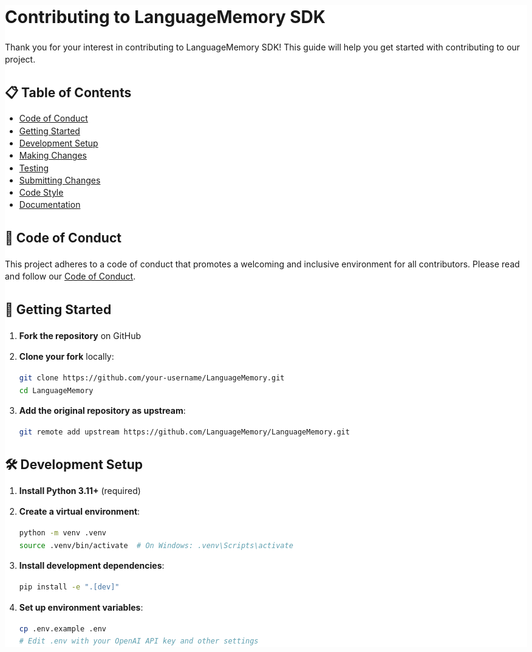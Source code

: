 # Contributing to LanguageMemory SDK

Thank you for your interest in contributing to LanguageMemory SDK! This guide will help you get started with contributing to our project.

## 📋 Table of Contents

- [Code of Conduct](#code-of-conduct)
- [Getting Started](#getting-started)
- [Development Setup](#development-setup)
- [Making Changes](#making-changes)
- [Testing](#testing)
- [Submitting Changes](#submitting-changes)
- [Code Style](#code-style)
- [Documentation](#documentation)

## 🤝 Code of Conduct

This project adheres to a code of conduct that promotes a welcoming and inclusive environment for all contributors. Please read and follow our [Code of Conduct](CODE_OF_CONDUCT.md).

## 🚀 Getting Started

1. **Fork the repository** on GitHub
2. **Clone your fork** locally:
   ```bash
   git clone https://github.com/your-username/LanguageMemory.git
   cd LanguageMemory
   ```

3. **Add the original repository as upstream**:
   ```bash
   git remote add upstream https://github.com/LanguageMemory/LanguageMemory.git
   ```

## 🛠️ Development Setup

1. **Install Python 3.11+** (required)

2. **Create a virtual environment**:
   ```bash
   python -m venv .venv
   source .venv/bin/activate  # On Windows: .venv\Scripts\activate
   ```

3. **Install development dependencies**:
   ```bash
   pip install -e ".[dev]"
   ```

4. **Set up environment variables**:
   ```bash
   cp .env.example .env
   # Edit .env with your OpenAI API key and other settings
   ```
